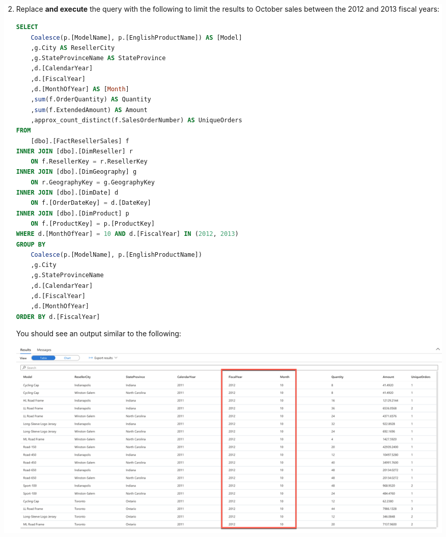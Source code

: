 2. Replace **and execute** the query with the following to limit the results to October sales between the 2012 and 2013 fiscal years:

    ```sql
    SELECT
        Coalesce(p.[ModelName], p.[EnglishProductName]) AS [Model]
        ,g.City AS ResellerCity
        ,g.StateProvinceName AS StateProvince
        ,d.[CalendarYear]
        ,d.[FiscalYear]
        ,d.[MonthOfYear] AS [Month]
        ,sum(f.OrderQuantity) AS Quantity
        ,sum(f.ExtendedAmount) AS Amount
        ,approx_count_distinct(f.SalesOrderNumber) AS UniqueOrders  
    FROM
        [dbo].[FactResellerSales] f
    INNER JOIN [dbo].[DimReseller] r
        ON f.ResellerKey = r.ResellerKey
    INNER JOIN [dbo].[DimGeography] g
        ON r.GeographyKey = g.GeographyKey
    INNER JOIN [dbo].[DimDate] d
        ON f.[OrderDateKey] = d.[DateKey]
    INNER JOIN [dbo].[DimProduct] p
        ON f.[ProductKey] = p.[ProductKey]
    WHERE d.[MonthOfYear] = 10 AND d.[FiscalYear] IN (2012, 2013)
    GROUP BY
        Coalesce(p.[ModelName], p.[EnglishProductName])
        ,g.City
        ,g.StateProvinceName
        ,d.[CalendarYear]
        ,d.[FiscalYear]
        ,d.[MonthOfYear]
    ORDER BY d.[FiscalYear]
    ```

    You should see an output similar to the following:

    ![The query results are displayed in a table.](media/reseller-query-results-date-filter-synapse.png "Reseller query results with date filter")
